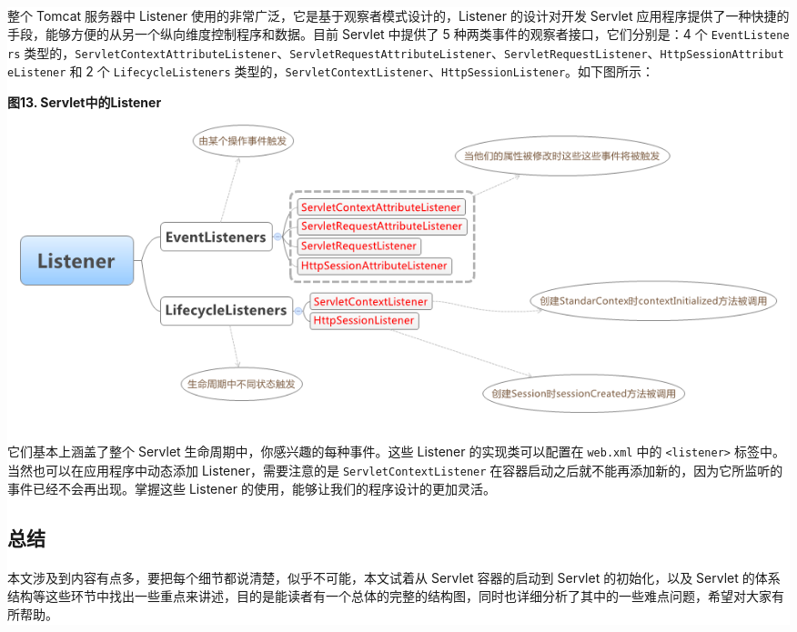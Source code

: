 整个 Tomcat 服务器中 Listener 使用的非常广泛，它是基于观察者模式设计的，Listener 的设计对开发 Servlet 应用程序提供了一种快捷的手段，能够方便的从另一个纵向维度控制程序和数据。目前 Servlet 中提供了 5 种两类事件的观察者接口，它们分别是：4 个 `EventListeners` 类型的，`ServletContextAttributeListener`、`ServletRequestAttributeListener`、`ServletRequestListener`、`HttpSessionAttributeListener` 和 2 个 `LifecycleListeners` 类型的，`ServletContextListener`、`HttpSessionListener`。如下图所示：

**图13. Servlet中的Listener**
![Servlet中的Listener](img/servlet/servlet-listener.png "Servlet中的Listener")

它们基本上涵盖了整个 Servlet 生命周期中，你感兴趣的每种事件。这些 Listener 的实现类可以配置在 `web.xml` 中的 `<listener>` 标签中。当然也可以在应用程序中动态添加 Listener，需要注意的是 `ServletContextListener` 在容器启动之后就不能再添加新的，因为它所监听的事件已经不会再出现。掌握这些 Listener 的使用，能够让我们的程序设计的更加灵活。


## 总结
本文涉及到内容有点多，要把每个细节都说清楚，似乎不可能，本文试着从 Servlet 容器的启动到 Servlet 的初始化，以及 Servlet 的体系结构等这些环节中找出一些重点来讲述，目的是能读者有一个总体的完整的结构图，同时也详细分析了其中的一些难点问题，希望对大家有所帮助。
